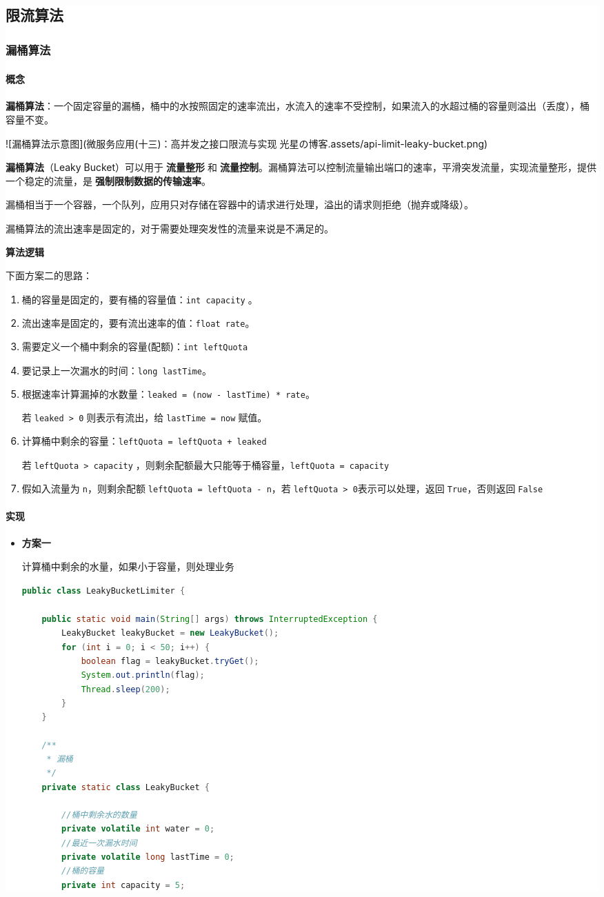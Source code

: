 

## 限流算法



### 漏桶算法

#### 概念

**漏桶算法**：一个固定容量的漏桶，桶中的水按照固定的速率流出，水流入的速率不受控制，如果流入的水超过桶的容量则溢出（丢度），桶容量不变。

![漏桶算法示意图](微服务应用(十三)：高并发之接口限流与实现  光星の博客.assets/api-limit-leaky-bucket.png)

**漏桶算法**（Leaky Bucket）可以用于 **流量整形** 和 **流量控制**。漏桶算法可以控制流量输出端口的速率，平滑突发流量，实现流量整形，提供一个稳定的流量，是 **强制限制数据的传输速率**。

漏桶相当于一个容器，一个队列，应用只对存储在容器中的请求进行处理，溢出的请求则拒绝（抛弃或降级）。

漏桶算法的流出速率是固定的，对于需要处理突发性的流量来说是不满足的。

**算法逻辑**

下面方案二的思路：

1. 桶的容量是固定的，要有桶的容量值：`int capacity` 。

2. 流出速率是固定的，要有流出速率的值：`float rate`。

3. 需要定义一个桶中剩余的容量(配额)：`int leftQuota`

4. 要记录上一次漏水的时间：`long lastTime`。

5. 根据速率计算漏掉的水数量：`leaked = (now - lastTime) * rate`。

   若 `leaked > 0` 则表示有流出，给 `lastTime = now` 赋值。

6. 计算桶中剩余的容量：`leftQuota = leftQuota + leaked`

   若 `leftQuota > capacity` ，则剩余配额最大只能等于桶容量，`leftQuota = capacity`

7. 假如入流量为 `n`，则剩余配额 `leftQuota = leftQuota - n`，若 `leftQuota > 0`表示可以处理，返回 `True`，否则返回 `False`

#### 实现

- **方案一**

  计算桶中剩余的水量，如果小于容量，则处理业务

  ```java
  public class LeakyBucketLimiter {
  
      public static void main(String[] args) throws InterruptedException {
          LeakyBucket leakyBucket = new LeakyBucket();
          for (int i = 0; i < 50; i++) {
              boolean flag = leakyBucket.tryGet();
              System.out.println(flag);
              Thread.sleep(200);
          }
      }
  
      /**
       * 漏桶
       */
      private static class LeakyBucket {
  
          //桶中剩余水的数量
          private volatile int water = 0;
          //最近一次漏水时间
          private volatile long lastTime = 0;
          //桶的容量
          private int capacity = 5;
  ```